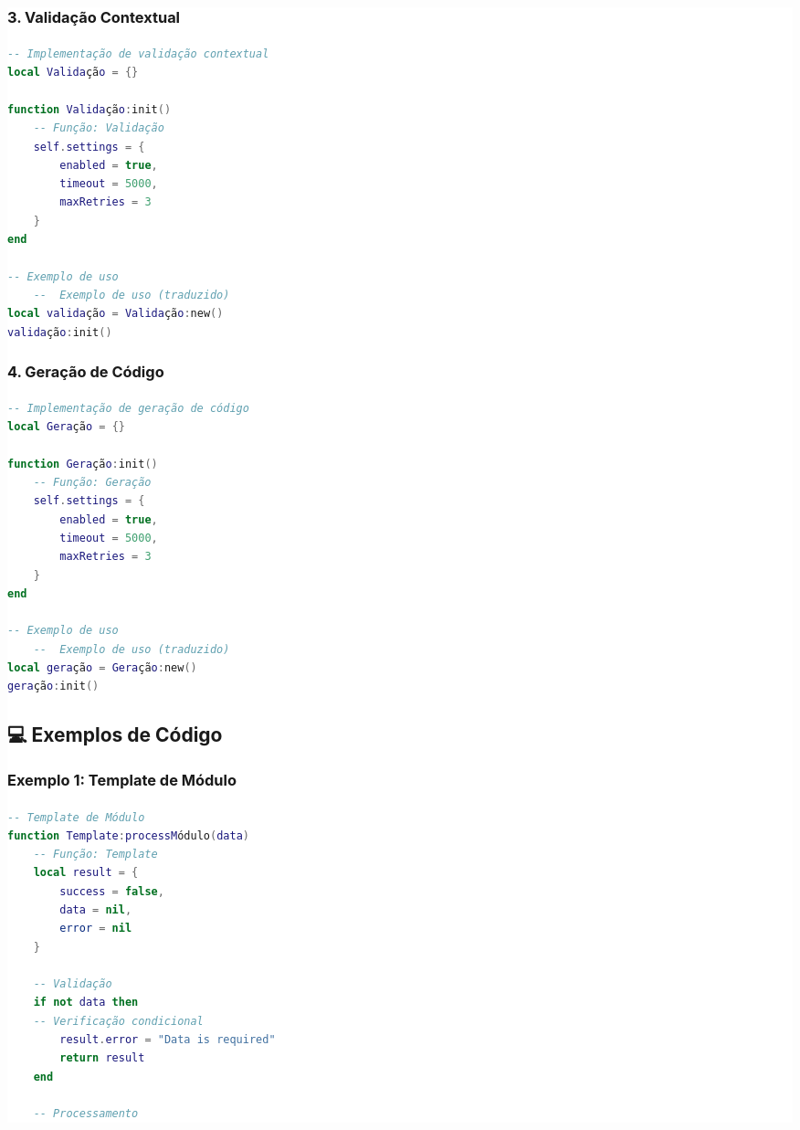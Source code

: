 ### **3. Validação Contextual**

```lua
-- Implementação de validação contextual
local Validação = {}

function Validação:init()
    -- Função: Validação
    self.settings = {
        enabled = true,
        timeout = 5000,
        maxRetries = 3
    }
end

-- Exemplo de uso
    --  Exemplo de uso (traduzido)
local validação = Validação:new()
validação:init()
```

### **4. Geração de Código**

```lua
-- Implementação de geração de código
local Geração = {}

function Geração:init()
    -- Função: Geração
    self.settings = {
        enabled = true,
        timeout = 5000,
        maxRetries = 3
    }
end

-- Exemplo de uso
    --  Exemplo de uso (traduzido)
local geração = Geração:new()
geração:init()
```

## 💻 **Exemplos de Código**

### **Exemplo 1: Template de Módulo**

```lua
-- Template de Módulo
function Template:processMódulo(data)
    -- Função: Template
    local result = {
        success = false,
        data = nil,
        error = nil
    }
    
    -- Validação
    if not data then
    -- Verificação condicional
        result.error = "Data is required"
        return result
    end
    
    -- Processamento
```